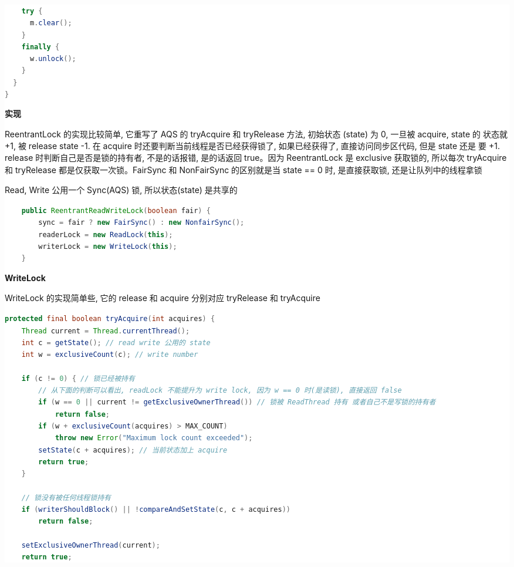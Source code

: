 ```java
    try {
      m.clear();
    }
    finally {
      w.unlock();
    }
  }
}
```

**实现**

ReentrantLock 的实现比较简单, 它重写了 AQS 的 tryAcquire 和 tryRelease 方法, 初始状态 (state) 为 0, 一旦被 acquire, state 的
状态就 +1, 被 release state -1. 在 acquire 时还要判断当前线程是否已经获得锁了, 如果已经获得了, 直接访问同步区代码, 但是 state 还是
要 +1. release 时判断自己是否是锁的持有者, 不是的话报错, 是的话返回 true。因为 ReentrantLock 是 exclusive 获取锁的, 所以每次 tryAcquire
和 tryRelease 都是仅获取一次锁。FairSync 和 NonFairSync 的区别就是当 state == 0 时, 是直接获取锁, 还是让队列中的线程拿锁

Read, Write 公用一个 Sync(AQS) 锁, 所以状态(state) 是共享的

```java
    public ReentrantReadWriteLock(boolean fair) {
        sync = fair ? new FairSync() : new NonfairSync();
        readerLock = new ReadLock(this);
        writerLock = new WriteLock(this);
    }
```

**WriteLock**

WriteLock 的实现简单些, 它的 release 和 acquire 分别对应 tryRelease 和 tryAcquire

```java
protected final boolean tryAcquire(int acquires) {
    Thread current = Thread.currentThread();
    int c = getState(); // read write 公用的 state
    int w = exclusiveCount(c); // write number
    
    if (c != 0) { // 锁已经被持有
        // 从下面的判断可以看出, readLock 不能提升为 write lock, 因为 w == 0 时(是读锁), 直接返回 false
        if (w == 0 || current != getExclusiveOwnerThread()) // 锁被 ReadThread 持有 或者自己不是写锁的持有者
            return false;
        if (w + exclusiveCount(acquires) > MAX_COUNT)
            throw new Error("Maximum lock count exceeded");
        setState(c + acquires); // 当前状态加上 acquire
        return true;
    }
    
    // 锁没有被任何线程锁持有
    if (writerShouldBlock() || !compareAndSetState(c, c + acquires))
        return false;
    
    setExclusiveOwnerThread(current);
    return true;
```
